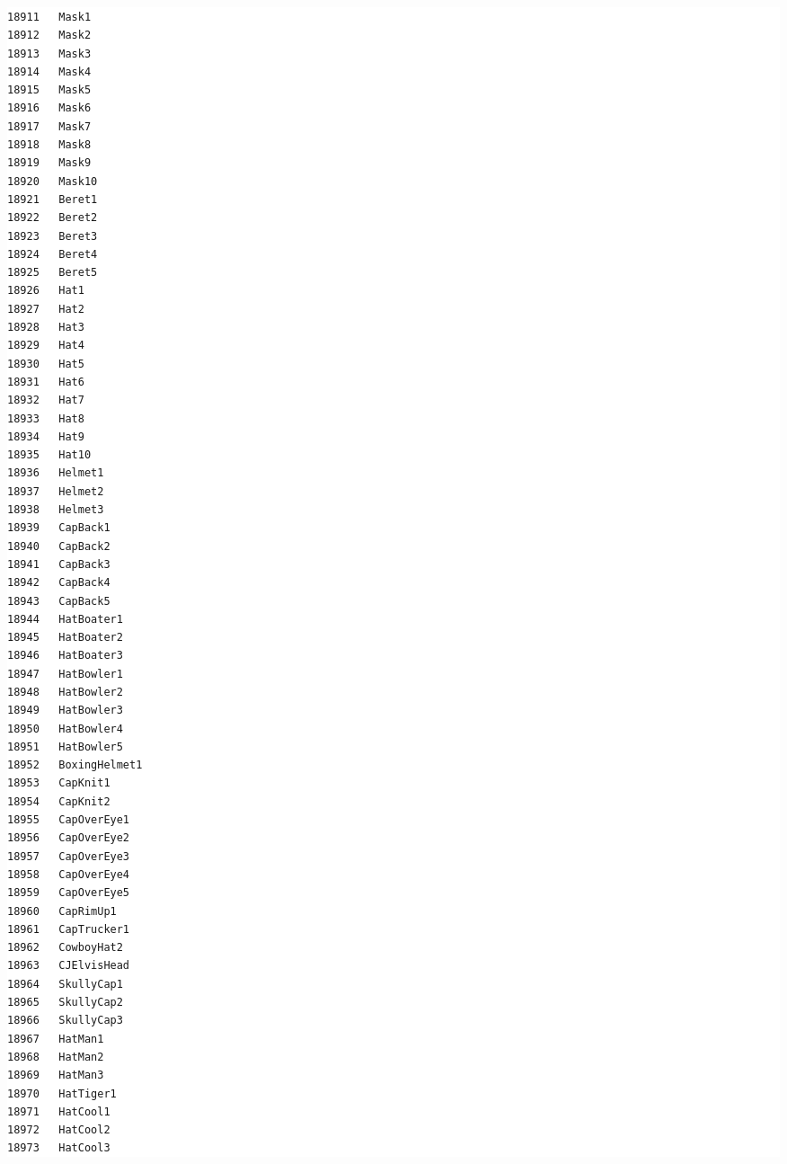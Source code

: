 ```
18911	Mask1
18912	Mask2
18913	Mask3
18914	Mask4
18915	Mask5
18916	Mask6
18917	Mask7
18918	Mask8
18919	Mask9
18920	Mask10
18921	Beret1
18922	Beret2
18923	Beret3
18924	Beret4
18925	Beret5
18926	Hat1
18927	Hat2
18928	Hat3
18929	Hat4
18930	Hat5
18931	Hat6
18932	Hat7
18933	Hat8
18934	Hat9
18935	Hat10
18936	Helmet1
18937	Helmet2
18938	Helmet3
18939	CapBack1
18940	CapBack2
18941	CapBack3
18942	CapBack4
18943	CapBack5
18944	HatBoater1
18945	HatBoater2
18946	HatBoater3
18947	HatBowler1
18948	HatBowler2
18949	HatBowler3
18950	HatBowler4
18951	HatBowler5
18952	BoxingHelmet1
18953	CapKnit1
18954	CapKnit2
18955	CapOverEye1
18956	CapOverEye2
18957	CapOverEye3
18958	CapOverEye4
18959	CapOverEye5
18960	CapRimUp1
18961	CapTrucker1
18962	CowboyHat2
18963	CJElvisHead
18964	SkullyCap1
18965	SkullyCap2
18966	SkullyCap3
18967	HatMan1
18968	HatMan2
18969	HatMan3
18970	HatTiger1
18971	HatCool1
18972	HatCool2
18973	HatCool3
```